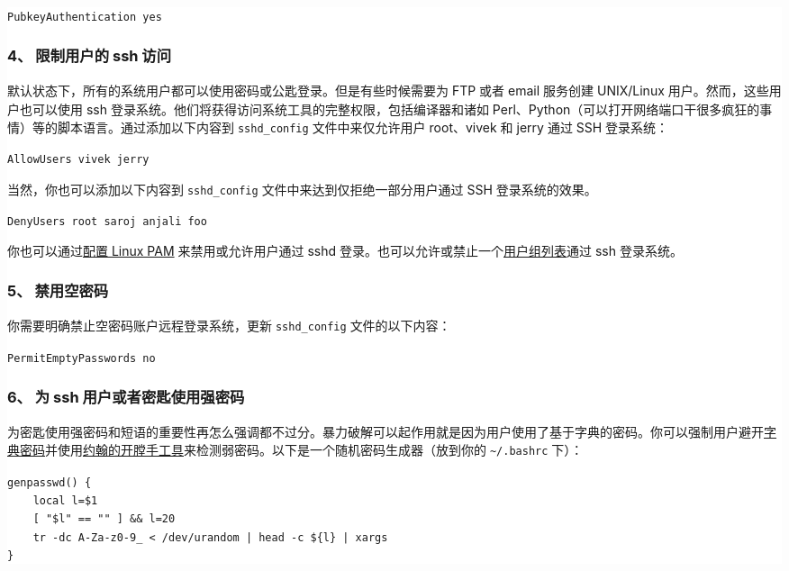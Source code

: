 

```
PubkeyAuthentication yes

```

### 4、 限制用户的 ssh 访问


默认状态下，所有的系统用户都可以使用密码或公匙登录。但是有些时候需要为 FTP 或者 email 服务创建 UNIX/Linux 用户。然而，这些用户也可以使用 ssh 登录系统。他们将获得访问系统工具的完整权限，包括编译器和诸如 Perl、Python（可以打开网络端口干很多疯狂的事情）等的脚本语言。通过添加以下内容到 `sshd_config` 文件中来仅允许用户 root、vivek 和 jerry 通过 SSH 登录系统：



```
AllowUsers vivek jerry

```

当然，你也可以添加以下内容到 `sshd_config` 文件中来达到仅拒绝一部分用户通过 SSH 登录系统的效果。



```
DenyUsers root saroj anjali foo

```

你也可以通过[配置 Linux PAM](https://www.cyberciti.biz/tips/linux-pam-configuration-that-allows-or-deny-login-via-the-sshd-server.html) 来禁用或允许用户通过 sshd 登录。也可以允许或禁止一个[用户组列表](https://www.cyberciti.biz/tips/openssh-deny-or-restrict-access-to-users-and-groups.html)通过 ssh 登录系统。


### 5、 禁用空密码


你需要明确禁止空密码账户远程登录系统，更新 `sshd_config` 文件的以下内容：



```
PermitEmptyPasswords no

```

### 6、 为 ssh 用户或者密匙使用强密码


为密匙使用强密码和短语的重要性再怎么强调都不过分。暴力破解可以起作用就是因为用户使用了基于字典的密码。你可以强制用户避开[字典密码](https://www.cyberciti.biz/tips/linux-check-passwords-against-a-dictionary-attack.html)并使用[约翰的开膛手工具](https://www.cyberciti.biz/faq/unix-linux-password-cracking-john-the-ripper/)来检测弱密码。以下是一个随机密码生成器（放到你的 `~/.bashrc` 下）：



```
genpasswd() {
    local l=$1
    [ "$l" == "" ] && l=20
    tr -dc A-Za-z0-9_ < /dev/urandom | head -c ${l} | xargs
}

```

